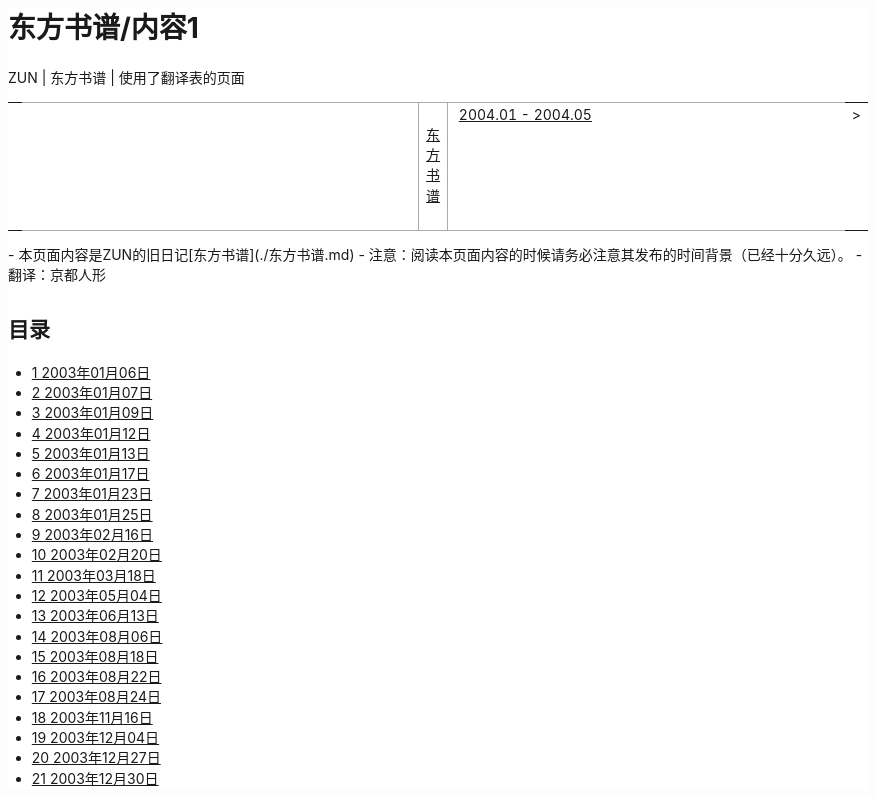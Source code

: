 # 东方书谱/内容1



ZUN | 东方书谱 | 使用了翻译表的页面

<center>

<table>
<tbody><tr>
<td>
</td>
<td style="border-top: 1px solid #aaaaaa; border-bottom: 1px solid #aaaaaa; width: 50%; text-align: right">
</td>
<td style="text-align: center; border-left: 1px solid #aaaaaa; border-right: 1px solid #aaaaaa; border-top: 1px solid #aaaaaa; border-bottom: 1px solid #aaaaaa;">&#160;<a href="./东方书谱.md" title="东方书谱">东方书谱</a>&#160;
</td>
<td style="border-top: 1px solid #aaaaaa; border-bottom: 1px solid #aaaaaa; width: 50%; text-align: left">&#160;<a href="./东方书谱-内容2.md" title="东方书谱/内容2">2004.01 - 2004.05</a>
</td>
<td>&gt;
</td></tr></tbody></table>

  
</center>
- 本页面内容是ZUN的旧日记[东方书谱](./东方书谱.md)
- 注意：阅读本页面内容的时候请务必注意其发布的时间背景（已经十分久远）。
- 翻译：京都人形

  
  

  


## 目录

- [1 2003年01月06日](#2003年01月06日)
- [2 2003年01月07日](#2003年01月07日)
- [3 2003年01月09日](#2003年01月09日)
- [4 2003年01月12日](#2003年01月12日)
- [5 2003年01月13日](#2003年01月13日)
- [6 2003年01月17日](#2003年01月17日)
- [7 2003年01月23日](#2003年01月23日)
- [8 2003年01月25日](#2003年01月25日)
- [9 2003年02月16日](#2003年02月16日)
- [10 2003年02月20日](#2003年02月20日)
- [11 2003年03月18日](#2003年03月18日)
- [12 2003年05月04日](#2003年05月04日)
- [13 2003年06月13日](#2003年06月13日)
- [14 2003年08月06日](#2003年08月06日)
- [15 2003年08月18日](#2003年08月18日)
- [16 2003年08月22日](#2003年08月22日)
- [17 2003年08月24日](#2003年08月24日)
- [18 2003年11月16日](#2003年11月16日)
- [19 2003年12月04日](#2003年12月04日)
- [20 2003年12月27日](#2003年12月27日)
- [21 2003年12月30日](#2003年12月30日)
